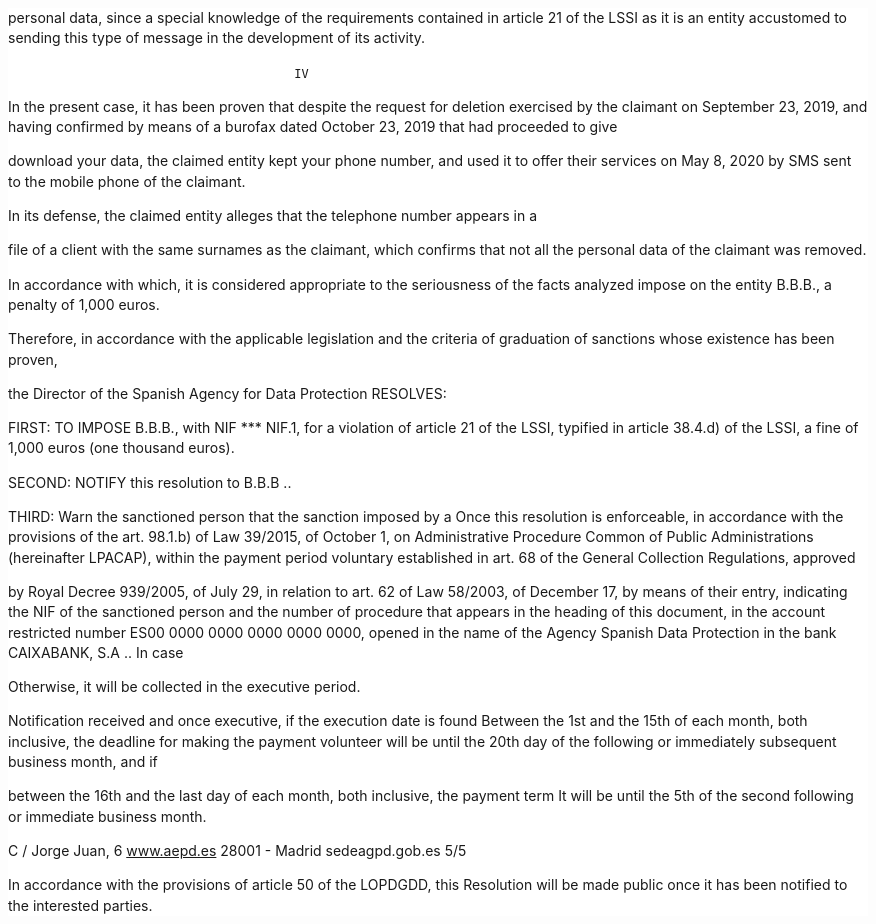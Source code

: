 personal data, since a special knowledge of the
requirements contained in article 21 of the LSSI as it is an entity accustomed to
sending this type of message in the development of its activity.

                                            IV

In the present case, it has been proven that despite the request for deletion
exercised by the claimant on September 23, 2019, and having confirmed
by means of a burofax dated October 23, 2019 that had proceeded to give

download your data, the claimed entity kept your phone number, and used it to
offer their services on May 8, 2020 by SMS sent to the mobile phone
of the claimant.

In its defense, the claimed entity alleges that the telephone number appears in a

file of a client with the same surnames as the claimant, which confirms that
not all the personal data of the claimant was removed.

In accordance with which, it is considered appropriate to the seriousness of the facts analyzed
impose on the entity B.B.B., a penalty of 1,000 euros.

Therefore, in accordance with the applicable legislation and the criteria of
graduation of sanctions whose existence has been proven,

the Director of the Spanish Agency for Data Protection RESOLVES:

FIRST: TO IMPOSE B.B.B., with NIF \*\*\* NIF.1, for a violation of article 21 of
the LSSI, typified in article 38.4.d) of the LSSI, a fine of 1,000 euros (one thousand
euros).

SECOND: NOTIFY this resolution to B.B.B ..

THIRD: Warn the sanctioned person that the sanction imposed by a
Once this resolution is enforceable, in accordance with the provisions of the
art. 98.1.b) of Law 39/2015, of October 1, on Administrative Procedure
Common of Public Administrations (hereinafter LPACAP), within the payment period
voluntary established in art. 68 of the General Collection Regulations, approved

by Royal Decree 939/2005, of July 29, in relation to art. 62 of Law 58/2003,
of December 17, by means of their entry, indicating the NIF of the sanctioned person and the number
of procedure that appears in the heading of this document, in the account
restricted number ES00 0000 0000 0000 0000 0000, opened in the name of the Agency
Spanish Data Protection in the bank CAIXABANK, S.A .. In case

Otherwise, it will be collected in the executive period.

Notification received and once executive, if the execution date is found
Between the 1st and the 15th of each month, both inclusive, the deadline for making the payment
volunteer will be until the 20th day of the following or immediately subsequent business month, and if

between the 16th and the last day of each month, both inclusive, the payment term
It will be until the 5th of the second following or immediate business month.

C / Jorge Juan, 6 www.aepd.es
28001 - Madrid sedeagpd.gob.es 5/5

In accordance with the provisions of article 50 of the LOPDGDD, this
Resolution will be made public once it has been notified to the interested parties.
